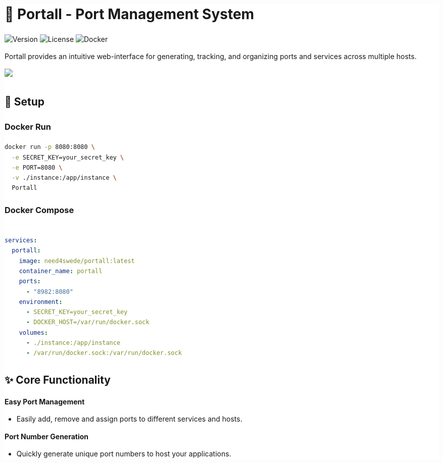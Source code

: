 # 🚢 Portall - Port Management System

![Version](https://img.shields.io/badge/version-1.0.3-blue.svg)
![License](https://img.shields.io/badge/license-MIT-green.svg)
![Docker](https://img.shields.io/badge/docker-ready-brightgreen.svg)

Portall provides an intuitive web-interface for generating, tracking, and organizing ports and services across multiple hosts.

<img src="demo/img/ports.png" width="900">

## 🐳 Setup

### Docker Run

```bash
docker run -p 8080:8080 \
  -e SECRET_KEY=your_secret_key \
  -e PORT=8080 \
  -v ./instance:/app/instance \
  Portall
```

### Docker Compose
```yml

services:
  portall:
    image: need4swede/portall:latest
    container_name: portall
    ports:
      - "8982:8080"
    environment:
      - SECRET_KEY=your_secret_key
      - DOCKER_HOST=/var/run/docker.sock 
    volumes:
      - ./instance:/app/instance
      - /var/run/docker.sock:/var/run/docker.sock

```

## ✨ Core Functionality

**Easy Port Management**
   - Easily add, remove and assign ports to different services and hosts.

**Port Number Generation**
   - Quickly generate unique port numbers to host your applications.
